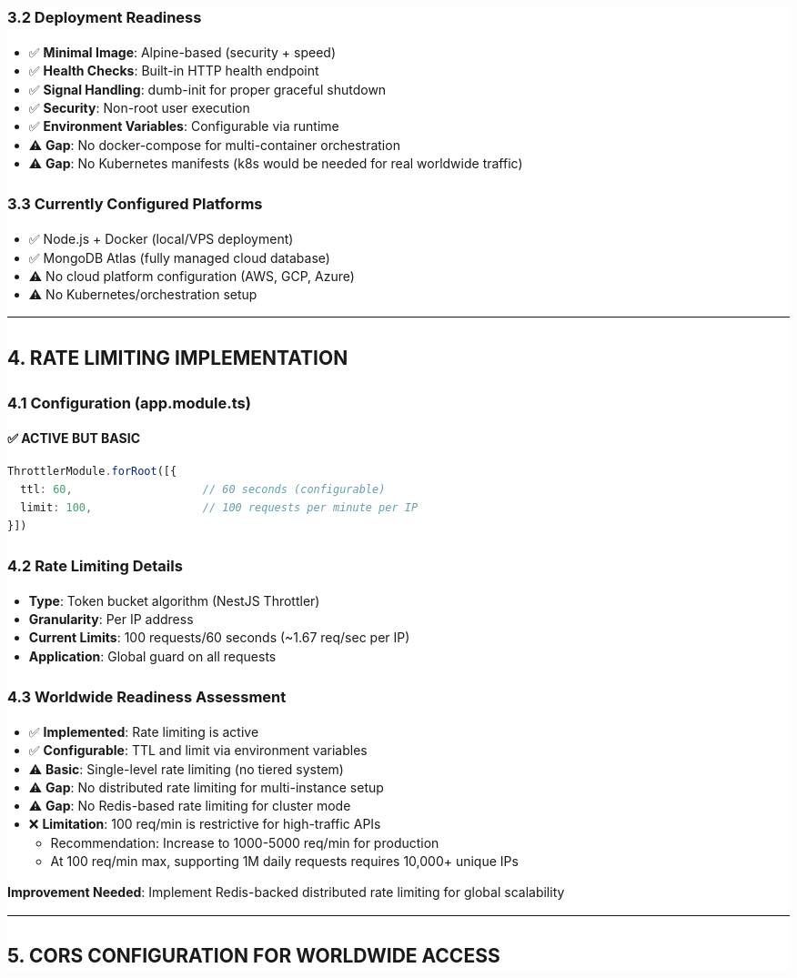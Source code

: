 ### 3.2 Deployment Readiness
- ✅ **Minimal Image**: Alpine-based (security + speed)
- ✅ **Health Checks**: Built-in HTTP health endpoint
- ✅ **Signal Handling**: dumb-init for proper graceful shutdown
- ✅ **Security**: Non-root user execution
- ✅ **Environment Variables**: Configurable via runtime
- ⚠️ **Gap**: No docker-compose for multi-container orchestration
- ⚠️ **Gap**: No Kubernetes manifests (k8s would be needed for real worldwide traffic)

### 3.3 Currently Configured Platforms
- ✅ Node.js + Docker (local/VPS deployment)
- ✅ MongoDB Atlas (fully managed cloud database)
- ⚠️ No cloud platform configuration (AWS, GCP, Azure)
- ⚠️ No Kubernetes/orchestration setup

---

## 4. RATE LIMITING IMPLEMENTATION

### 4.1 Configuration (app.module.ts)
**✅ ACTIVE BUT BASIC**
```typescript
ThrottlerModule.forRoot([{
  ttl: 60,                    // 60 seconds (configurable)
  limit: 100,                 // 100 requests per minute per IP
}])
```

### 4.2 Rate Limiting Details
- **Type**: Token bucket algorithm (NestJS Throttler)
- **Granularity**: Per IP address
- **Current Limits**: 100 requests/60 seconds (~1.67 req/sec per IP)
- **Application**: Global guard on all requests

### 4.3 Worldwide Readiness Assessment
- ✅ **Implemented**: Rate limiting is active
- ✅ **Configurable**: TTL and limit via environment variables
- ⚠️ **Basic**: Single-level rate limiting (no tiered system)
- ⚠️ **Gap**: No distributed rate limiting for multi-instance setup
- ⚠️ **Gap**: No Redis-based rate limiting for cluster mode
- ❌ **Limitation**: 100 req/min is restrictive for high-traffic APIs
  - Recommendation: Increase to 1000-5000 req/min for production
  - At 100 req/min max, supporting 1M daily requests requires 10,000+ unique IPs

**Improvement Needed**: Implement Redis-backed distributed rate limiting for global scalability

---

## 5. CORS CONFIGURATION FOR WORLDWIDE ACCESS
